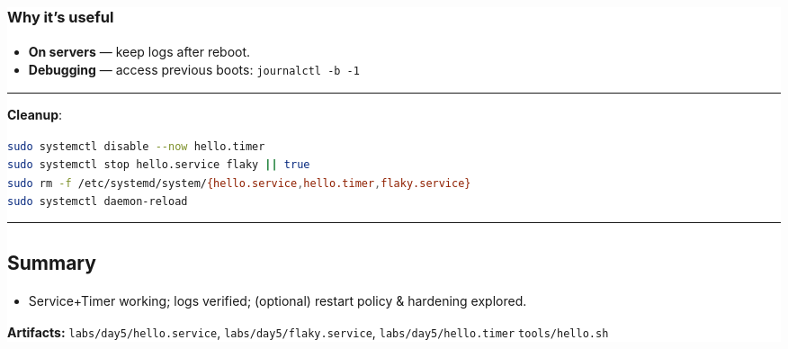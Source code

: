 ### Why it’s useful

- **On servers** — keep logs after reboot.
- **Debugging** — access previous boots: `journalctl -b -1`

---

**Cleanup**:

```bash
sudo systemctl disable --now hello.timer
sudo systemctl stop hello.service flaky || true
sudo rm -f /etc/systemd/system/{hello.service,hello.timer,flaky.service}
sudo systemctl daemon-reload
```

---

## Summary

- Service+Timer working; logs verified; (optional) restart policy & hardening explored.

**Artifacts:** `labs/day5/hello.service`, `labs/day5/flaky.service`, `labs/day5/hello.timer` `tools/hello.sh`